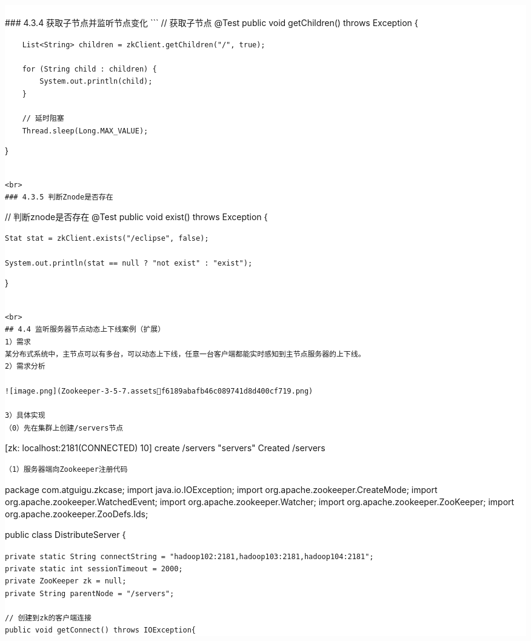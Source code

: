 <br>
### 4.3.4 获取子节点并监听节点变化
```
// 获取子节点
@Test
public void getChildren() throws Exception {

		List<String> children = zkClient.getChildren("/", true);

		for (String child : children) {
			System.out.println(child);
		}

		// 延时阻塞
		Thread.sleep(Long.MAX_VALUE);
}
```

<br>
### 4.3.5 判断Znode是否存在
```
// 判断znode是否存在
@Test
public void exist() throws Exception {

	Stat stat = zkClient.exists("/eclipse", false);

	System.out.println(stat == null ? "not exist" : "exist");
}
```

<br>
## 4.4 监听服务器节点动态上下线案例（扩展）
1）需求
某分布式系统中，主节点可以有多台，可以动态上下线，任意一台客户端都能实时感知到主节点服务器的上下线。
2）需求分析

![image.png](Zookeeper-3-5-7.assetsf6189abafb46c089741d8d400cf719.png)

3）具体实现
（0）先在集群上创建/servers节点
```
[zk: localhost:2181(CONNECTED) 10] create /servers "servers"
Created /servers
```
（1）服务器端向Zookeeper注册代码
```
package com.atguigu.zkcase;
import java.io.IOException;
import org.apache.zookeeper.CreateMode;
import org.apache.zookeeper.WatchedEvent;
import org.apache.zookeeper.Watcher;
import org.apache.zookeeper.ZooKeeper;
import org.apache.zookeeper.ZooDefs.Ids;

public class DistributeServer {

	private static String connectString = "hadoop102:2181,hadoop103:2181,hadoop104:2181";
	private static int sessionTimeout = 2000;
	private ZooKeeper zk = null;
	private String parentNode = "/servers";
	
	// 创建到zk的客户端连接
	public void getConnect() throws IOException{
```